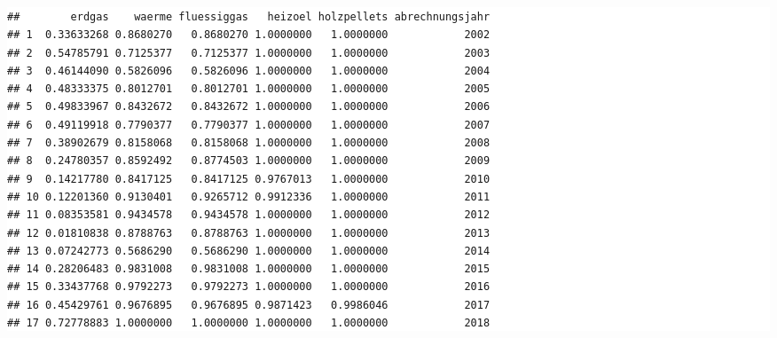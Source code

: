     ##        erdgas    waerme fluessiggas   heizoel holzpellets abrechnungsjahr
    ## 1  0.33633268 0.8680270   0.8680270 1.0000000   1.0000000            2002
    ## 2  0.54785791 0.7125377   0.7125377 1.0000000   1.0000000            2003
    ## 3  0.46144090 0.5826096   0.5826096 1.0000000   1.0000000            2004
    ## 4  0.48333375 0.8012701   0.8012701 1.0000000   1.0000000            2005
    ## 5  0.49833967 0.8432672   0.8432672 1.0000000   1.0000000            2006
    ## 6  0.49119918 0.7790377   0.7790377 1.0000000   1.0000000            2007
    ## 7  0.38902679 0.8158068   0.8158068 1.0000000   1.0000000            2008
    ## 8  0.24780357 0.8592492   0.8774503 1.0000000   1.0000000            2009
    ## 9  0.14217780 0.8417125   0.8417125 0.9767013   1.0000000            2010
    ## 10 0.12201360 0.9130401   0.9265712 0.9912336   1.0000000            2011
    ## 11 0.08353581 0.9434578   0.9434578 1.0000000   1.0000000            2012
    ## 12 0.01810838 0.8788763   0.8788763 1.0000000   1.0000000            2013
    ## 13 0.07242773 0.5686290   0.5686290 1.0000000   1.0000000            2014
    ## 14 0.28206483 0.9831008   0.9831008 1.0000000   1.0000000            2015
    ## 15 0.33437768 0.9792273   0.9792273 1.0000000   1.0000000            2016
    ## 16 0.45429761 0.9676895   0.9676895 0.9871423   0.9986046            2017
    ## 17 0.72778883 1.0000000   1.0000000 1.0000000   1.0000000            2018
